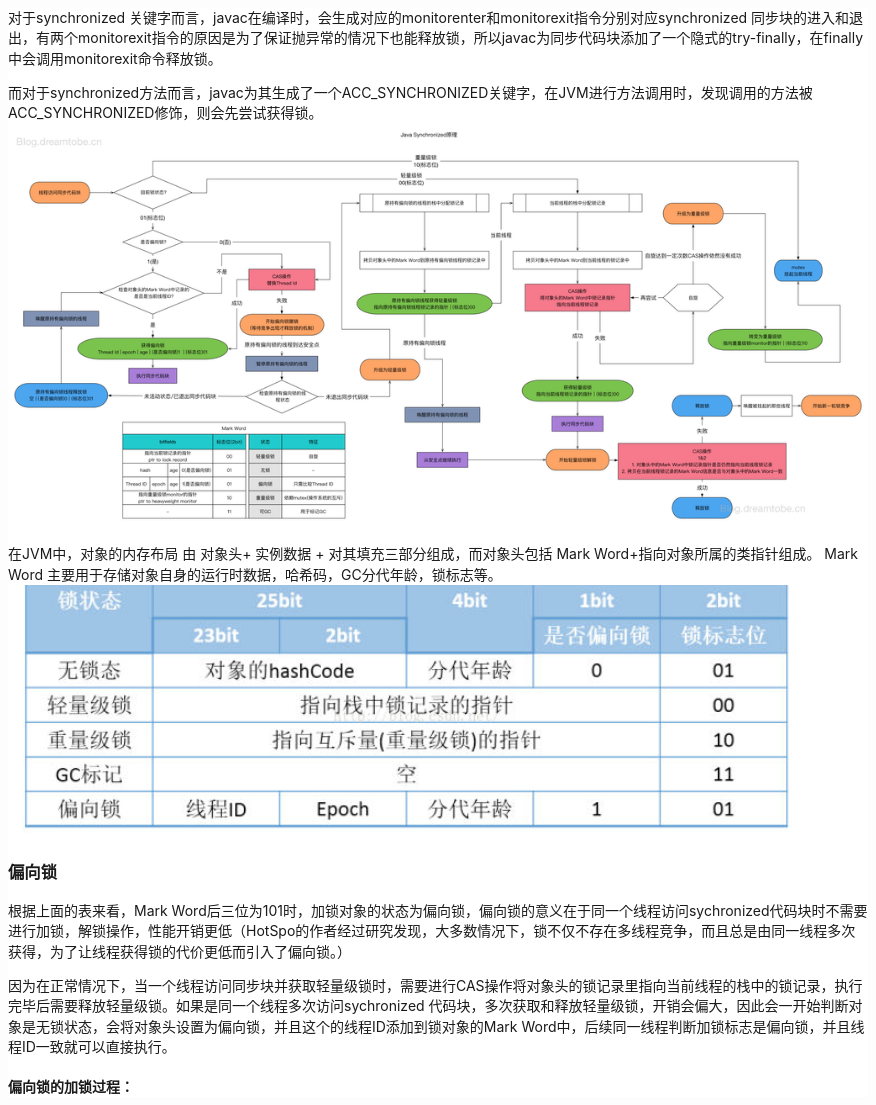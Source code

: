 对于synchronized 关键字而言，javac在编译时，会生成对应的monitorenter和monitorexit指令分别对应synchronized 同步块的进入和退出，有两个monitorexit指令的原因是为了保证抛异常的情况下也能释放锁，所以javac为同步代码块添加了一个隐式的try-finally，在finally中会调用monitorexit命令释放锁。


而对于synchronized方法而言，javac为其生成了一个ACC_SYNCHRONIZED关键字，在JVM进行方法调用时，发现调用的方法被ACC_SYNCHRONIZED修饰，则会先尝试获得锁。
![](images/2021-04-07-20-22-55.png)


在JVM中，对象的内存布局  由 对象头+ 实例数据 + 对其填充三部分组成，而对象头包括 Mark Word+指向对象所属的类指针组成。  Mark Word 主要用于存储对象自身的运行时数据，哈希码，GC分代年龄，锁标志等。
![](images/2021-04-07-20-29-16.png)


### 偏向锁
根据上面的表来看，Mark Word后三位为101时，加锁对象的状态为偏向锁，偏向锁的意义在于同一个线程访问sychronized代码块时不需要进行加锁，解锁操作，性能开销更低（HotSpo的作者经过研究发现，大多数情况下，锁不仅不存在多线程竞争，而且总是由同一线程多次获得，为了让线程获得锁的代价更低而引入了偏向锁。）


因为在正常情况下，当一个线程访问同步块并获取轻量级锁时，需要进行CAS操作将对象头的锁记录里指向当前线程的栈中的锁记录，执行完毕后需要释放轻量级锁。如果是同一个线程多次访问sychronized 代码块，多次获取和释放轻量级锁，开销会偏大，因此会一开始判断对象是无锁状态，会将对象头设置为偏向锁，并且这个的线程ID添加到锁对象的Mark Word中，后续同一线程判断加锁标志是偏向锁，并且线程ID一致就可以直接执行。
#### 偏向锁的加锁过程：
